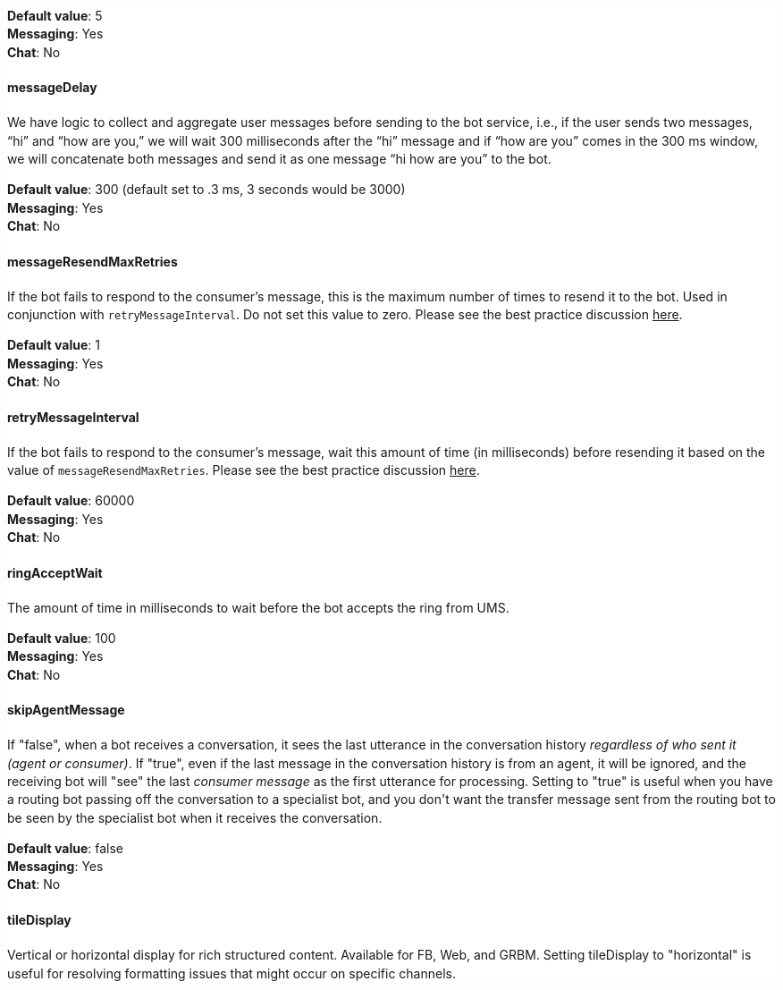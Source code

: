 **Default value**: 5<br>
**Messaging**: Yes<br>
**Chat**: No

#### messageDelay
We have logic to collect and aggregate user messages before sending to the bot service, i.e., if the user sends two messages, “hi” and “how are you,” we will wait 300 milliseconds after the “hi” message and if “how are you” comes in the 300 ms window, we will concatenate both messages and send it as one message “hi how are you” to the bot.

**Default value**: 300 \(default set to \.3 ms, 3 seconds would be 3000\)<br>
**Messaging**: Yes<br>
**Chat**: No

#### messageResendMaxRetries
If the bot fails to respond to the consumer’s message, this is the maximum number of times to resend it to the bot. Used in conjunction with `retryMessageInterval`. Do not set this value to zero. Please see the best practice discussion [here](conversation-builder-best-practices-resolve-stuck-conversations.html).

**Default value**: 1<br>
**Messaging**: Yes<br>
**Chat**: No

#### retryMessageInterval
If the bot fails to respond to the consumer’s message, wait this amount of time (in milliseconds) before resending it based on the value of `messageResendMaxRetries`. Please see the best practice discussion [here](conversation-builder-best-practices-resolve-stuck-conversations.html).

**Default value**: 60000<br>
**Messaging**: Yes<br>
**Chat**: No

#### ringAcceptWait
The amount of time in milliseconds to wait before the bot accepts the ring from UMS.

**Default value**: 100<br>
**Messaging**: Yes<br>
**Chat**: No

#### skipAgentMessage
If "false", when a bot receives a conversation, it sees the last utterance in the conversation history *_regardless of who sent it (agent or consumer)_*. If "true", even if the last message in the conversation history is from an agent, it will be ignored, and the receiving bot will "see" the last *_consumer message_* as the first utterance for processing. Setting to "true" is useful when you have a routing bot passing off the conversation to a specialist bot, and you don't want the transfer message sent from the routing bot to be seen by the specialist bot when it receives the conversation.

**Default value**: false<br>
**Messaging**: Yes<br>
**Chat**: No

#### tileDisplay
Vertical or horizontal display for rich structured content. Available for FB, Web, and GRBM. Setting tileDisplay to "horizontal" is useful for resolving formatting issues that might occur on specific channels.
